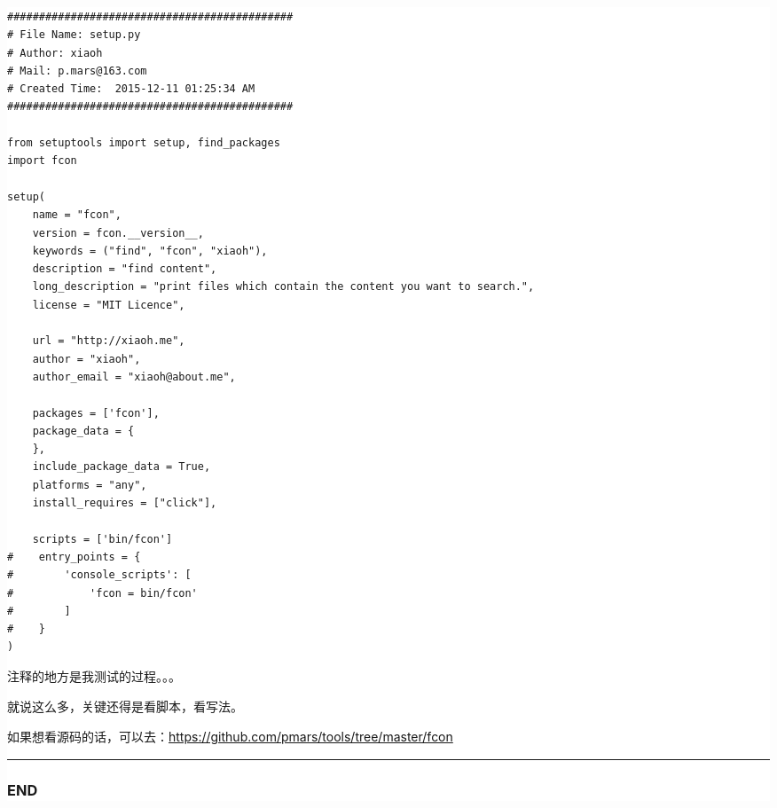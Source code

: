     #############################################
    # File Name: setup.py
    # Author: xiaoh
    # Mail: p.mars@163.com
    # Created Time:  2015-12-11 01:25:34 AM
    #############################################
    
    from setuptools import setup, find_packages
    import fcon
    
    setup(
        name = "fcon",
        version = fcon.__version__,
        keywords = ("find", "fcon", "xiaoh"),
        description = "find content",
        long_description = "print files which contain the content you want to search.",
        license = "MIT Licence",
    
        url = "http://xiaoh.me",
        author = "xiaoh",
        author_email = "xiaoh@about.me",
    
        packages = ['fcon'],
        package_data = {
        },
        include_package_data = True,
        platforms = "any",
        install_requires = ["click"],
    
        scripts = ['bin/fcon']
    #    entry_points = {
    #        'console_scripts': [
    #            'fcon = bin/fcon'
    #        ]
    #    }
    )

注释的地方是我测试的过程。。。

就说这么多，关键还得是看脚本，看写法。

如果想看源码的话，可以去：<https://github.com/pmars/tools/tree/master/fcon>

---

### END


